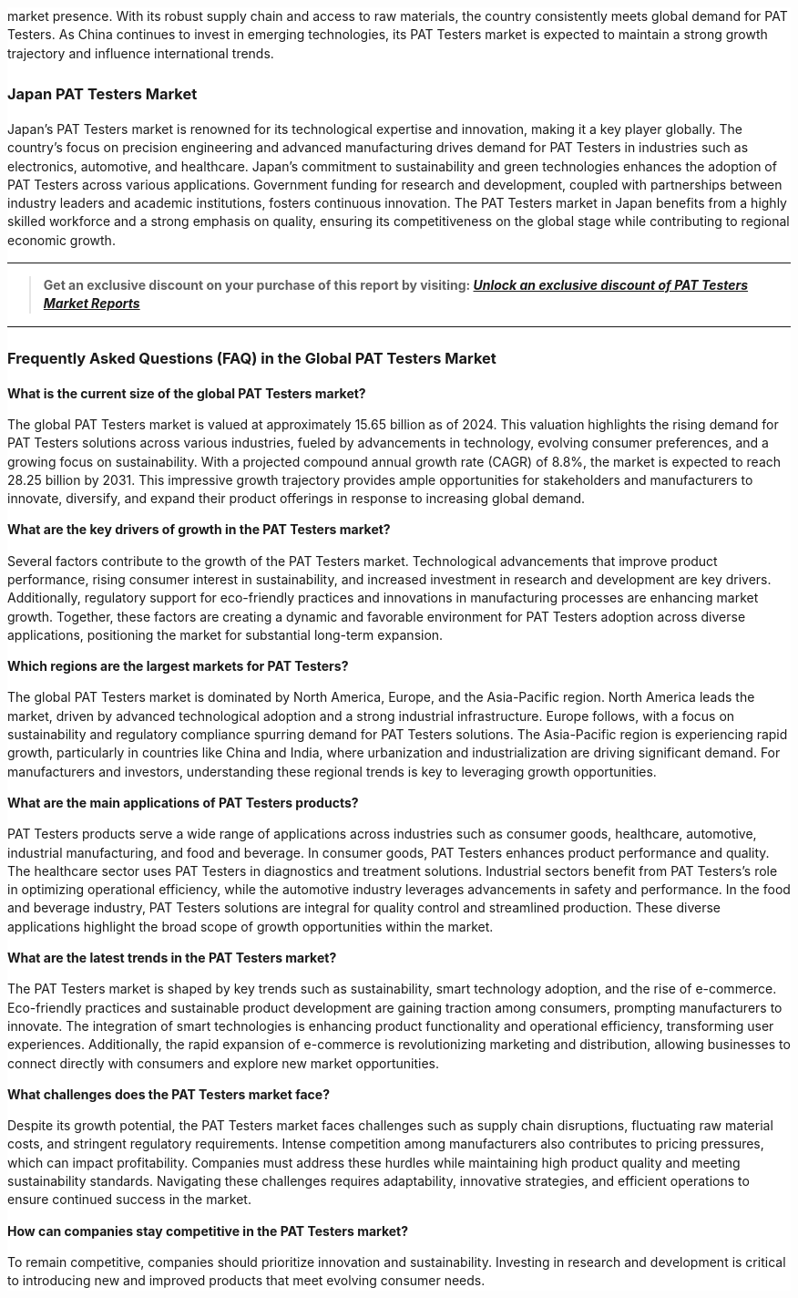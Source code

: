market presence. With its robust supply chain and access to raw materials, the country consistently meets global demand for PAT Testers. As China continues to invest in emerging technologies, its PAT Testers market is expected to maintain a strong growth trajectory and influence international trends.</p><h3>Japan PAT Testers Market</h3><p>Japan&rsquo;s PAT Testers market is renowned for its technological expertise and innovation, making it a key player globally. The country&rsquo;s focus on precision engineering and advanced manufacturing drives demand for PAT Testers in industries such as electronics, automotive, and healthcare. Japan&rsquo;s commitment to sustainability and green technologies enhances the adoption of PAT Testers across various applications. Government funding for research and development, coupled with partnerships between industry leaders and academic institutions, fosters continuous innovation. The PAT Testers market in Japan benefits from a highly skilled workforce and a strong emphasis on quality, ensuring its competitiveness on the global stage while contributing to regional economic growth.</p><hr /><blockquote><p><strong>Get an exclusive discount on your purchase of this report by visiting: <em><a href="://marketresearchpulse.com/ask-for-discount/73511?utm_source=Github&amp;utm_medium=0117">Unlock an exclusive discount of PAT Testers Market Reports</a></em>&nbsp;</strong></p></blockquote><hr /><h3>Frequently Asked Questions (FAQ) in the Global PAT Testers Market</h3><p><strong>What is the current size of the global PAT Testers market?</strong></p><p>The global PAT Testers market is valued at approximately 15.65 billion as of 2024. This valuation highlights the rising demand for PAT Testers solutions across various industries, fueled by advancements in technology, evolving consumer preferences, and a growing focus on sustainability. With a projected compound annual growth rate (CAGR) of 8.8%, the market is expected to reach 28.25 billion by 2031. This impressive growth trajectory provides ample opportunities for stakeholders and manufacturers to innovate, diversify, and expand their product offerings in response to increasing global demand.</p><p><strong>What are the key drivers of growth in the PAT Testers market?</strong></p><p>Several factors contribute to the growth of the PAT Testers market. Technological advancements that improve product performance, rising consumer interest in sustainability, and increased investment in research and development are key drivers. Additionally, regulatory support for eco-friendly practices and innovations in manufacturing processes are enhancing market growth. Together, these factors are creating a dynamic and favorable environment for PAT Testers adoption across diverse applications, positioning the market for substantial long-term expansion.</p><p><strong>Which regions are the largest markets for PAT Testers?</strong></p><p>The global PAT Testers market is dominated by North America, Europe, and the Asia-Pacific region. North America leads the market, driven by advanced technological adoption and a strong industrial infrastructure. Europe follows, with a focus on sustainability and regulatory compliance spurring demand for PAT Testers solutions. The Asia-Pacific region is experiencing rapid growth, particularly in countries like China and India, where urbanization and industrialization are driving significant demand. For manufacturers and investors, understanding these regional trends is key to leveraging growth opportunities.</p><p><strong>What are the main applications of PAT Testers products?</strong></p><p>PAT Testers products serve a wide range of applications across industries such as consumer goods, healthcare, automotive, industrial manufacturing, and food and beverage. In consumer goods, PAT Testers enhances product performance and quality. The healthcare sector uses PAT Testers in diagnostics and treatment solutions. Industrial sectors benefit from PAT Testers&rsquo;s role in optimizing operational efficiency, while the automotive industry leverages advancements in safety and performance. In the food and beverage industry, PAT Testers solutions are integral for quality control and streamlined production. These diverse applications highlight the broad scope of growth opportunities within the market.</p><p><strong>What are the latest trends in the PAT Testers market?</strong></p><p>The PAT Testers market is shaped by key trends such as sustainability, smart technology adoption, and the rise of e-commerce. Eco-friendly practices and sustainable product development are gaining traction among consumers, prompting manufacturers to innovate. The integration of smart technologies is enhancing product functionality and operational efficiency, transforming user experiences. Additionally, the rapid expansion of e-commerce is revolutionizing marketing and distribution, allowing businesses to connect directly with consumers and explore new market opportunities.</p><p><strong>What challenges does the PAT Testers market face?</strong></p><p>Despite its growth potential, the PAT Testers market faces challenges such as supply chain disruptions, fluctuating raw material costs, and stringent regulatory requirements. Intense competition among manufacturers also contributes to pricing pressures, which can impact profitability. Companies must address these hurdles while maintaining high product quality and meeting sustainability standards. Navigating these challenges requires adaptability, innovative strategies, and efficient operations to ensure continued success in the market.</p><p><strong>How can companies stay competitive in the PAT Testers market?</strong></p><p>To remain competitive, companies should prioritize innovation and sustainability. Investing in research and development is critical to introducing new and improved products that meet evolving consumer needs.